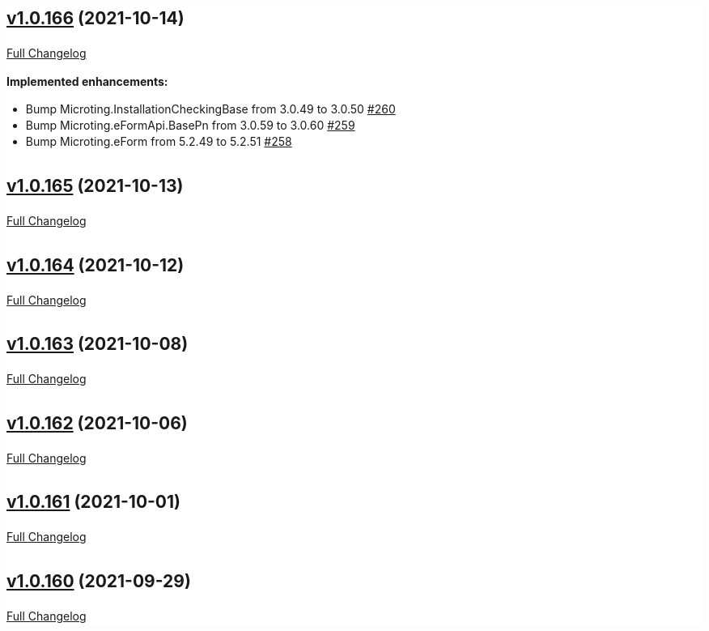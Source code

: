 ## [v1.0.166](https://github.com/microting/eform-service-installationchecking-plugin/tree/v1.0.166) (2021-10-14)

[Full Changelog](https://github.com/microting/eform-service-installationchecking-plugin/compare/v1.0.165...v1.0.166)

**Implemented enhancements:**

- Bump Microting.InstallationCheckingBase from 3.0.49 to 3.0.50 [\#260](https://github.com/microting/eform-service-installationchecking-plugin/issues/260)
- Bump Microting.eFormApi.BasePn from 3.0.59 to 3.0.60 [\#259](https://github.com/microting/eform-service-installationchecking-plugin/issues/259)
- Bump Microting.eForm from 5.2.49 to 5.2.51 [\#258](https://github.com/microting/eform-service-installationchecking-plugin/issues/258)

## [v1.0.165](https://github.com/microting/eform-service-installationchecking-plugin/tree/v1.0.165) (2021-10-13)

[Full Changelog](https://github.com/microting/eform-service-installationchecking-plugin/compare/v1.0.164...v1.0.165)

## [v1.0.164](https://github.com/microting/eform-service-installationchecking-plugin/tree/v1.0.164) (2021-10-12)

[Full Changelog](https://github.com/microting/eform-service-installationchecking-plugin/compare/v1.0.163...v1.0.164)

## [v1.0.163](https://github.com/microting/eform-service-installationchecking-plugin/tree/v1.0.163) (2021-10-08)

[Full Changelog](https://github.com/microting/eform-service-installationchecking-plugin/compare/v1.0.162...v1.0.163)

## [v1.0.162](https://github.com/microting/eform-service-installationchecking-plugin/tree/v1.0.162) (2021-10-06)

[Full Changelog](https://github.com/microting/eform-service-installationchecking-plugin/compare/v1.0.161...v1.0.162)

## [v1.0.161](https://github.com/microting/eform-service-installationchecking-plugin/tree/v1.0.161) (2021-10-01)

[Full Changelog](https://github.com/microting/eform-service-installationchecking-plugin/compare/v1.0.160...v1.0.161)

## [v1.0.160](https://github.com/microting/eform-service-installationchecking-plugin/tree/v1.0.160) (2021-09-29)

[Full Changelog](https://github.com/microting/eform-service-installationchecking-plugin/compare/v1.0.159...v1.0.160)
